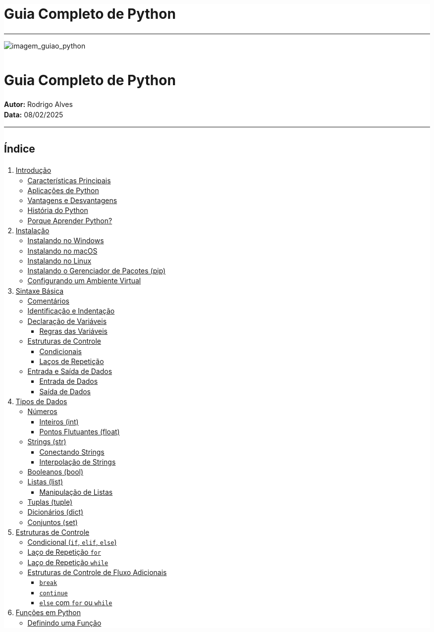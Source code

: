 # Guia Completo de Python

---

![imagem_guiao_python](https://github.com/user-attachments/assets/46b1147c-5847-450e-9f4d-e433a04c8df5)


# Guia Completo de Python

**Autor:** Rodrigo Alves\
**Data:** 08/02/2025

---

## Índice

1. [Introdução](#1-introdução)
    - [Características Principais](#11-características-principais)
    - [Aplicações de Python](#12-aplicações-de-python)
    - [Vantagens e Desvantagens](#13-vantagens-e-desvantagens)
    - [História do Python](#14-história-do-python)
    - [Porque Aprender Python?](#15-porque-aprender-python)
2. [Instalação](#2-instalação)
    - [Instalando no Windows](#21-instalando-no-windows)
    - [Instalando no macOS](#22-instalando-no-macos)
    - [Instalando no Linux](#23-instalando-no-linux)
    - [Instalando o Gerenciador de Pacotes (pip)](#24-instalando-o-gerenciador-de-pacotes-pip)
    - [Configurando um Ambiente Virtual](#25-configurando-um-ambiente-virtual)
3. [Sintaxe Básica](#3-sintaxe-básica)
    - [Comentários](#31-comentários)
    - [Identificação e Indentação](#32-identificação-e-indentação)
    - [Declaração de Variáveis](#33-declaração-de-variáveis)
      - [Regras das Variáveis](#331-regras-das-variáveis)
    - [Estruturas de Controle](#34-estruturas-de-controle)
      - [Condicionais](#341-condicionais)
      - [Laços de Repetição](#342-laços-de-repetição)
    - [Entrada e Saída de Dados](#35-entrada-e-saída-de-dados)
      - [Entrada de Dados](#351-entrada-de-dados)
      - [Saída de Dados](#352-saída-de-dados)
4. [Tipos de Dados](#4-tipos-de-dados)
    - [Números](#41-números)
      - [Inteiros (int)](#411-inteiros-int)
      - [Pontos Flutuantes (float)](#412-numeros-decimais-float)
    - [Strings (str)](#42-strings-str)
      - [Conectando Strings](#421-conectando-strings)
      - [Interpolação de Strings](#422-interpolação-de-strings)
    - [Booleanos (bool)](#43-booleanos-bool)
    - [Listas (list)](#44-listas-list)
      - [Manipulação de Listas](#441-manipulação-de-listas)
    - [Tuplas (tuple)](#45-tuplas-tuple)
    - [Dicionários (dict)](#46-dicionários-dict)
    - [Conjuntos (set)](#47-conjuntos-set)
5. [Estruturas de Controle](#5-estruturas-de-controle)
    - [Condicional (`if`, `elif`, `else`)](#51-condicional-if-elif-else)
    - [Laço de Repetição `for`](#52-laço-de-repetição-for)
    - [Laço de Repetição `while`](#53-laço-de-repetição-while)
    - [Estruturas de Controle de Fluxo Adicionais](#54-estruturas-de-controle-de-fluxo-adicionais)
      - [`break`](#541-break)
      - [`continue`](#542-continue)
      - [`else` com `for` ou `while`](#543-else-com-for-ou-while)
6. [Funções em Python](#6-funções-em-python)
    - [Definindo uma Função](#61-definindo-uma-função)